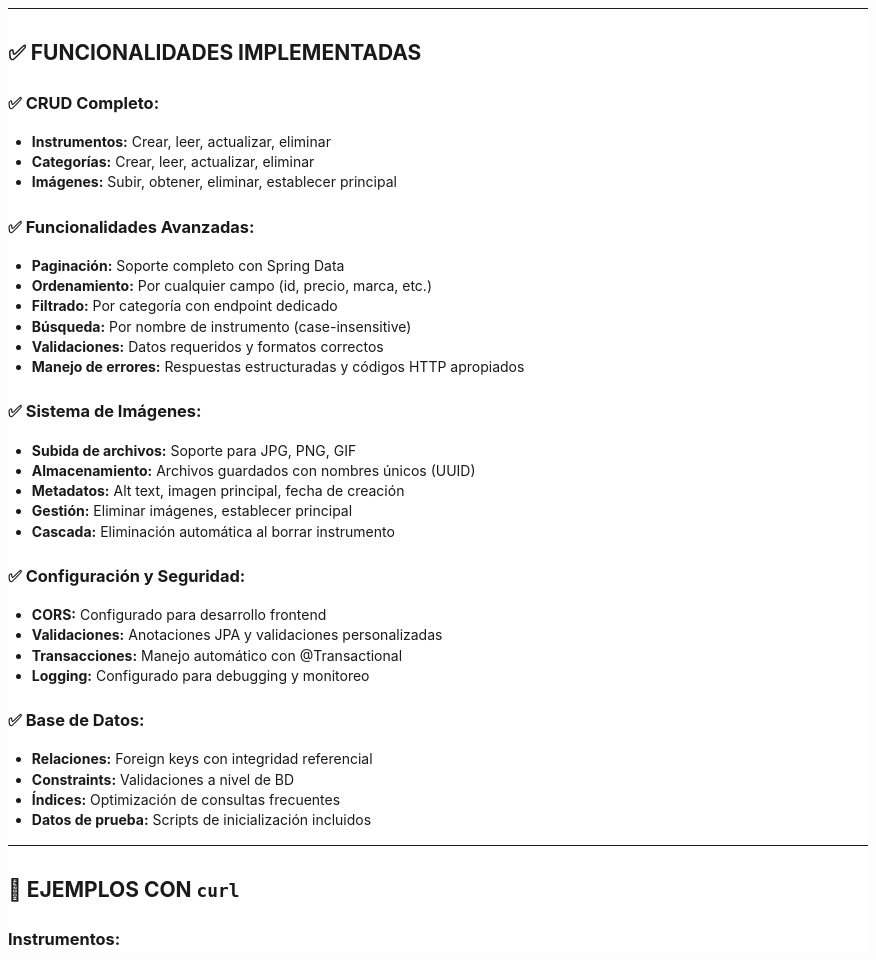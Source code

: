 



---

## ✅ FUNCIONALIDADES IMPLEMENTADAS

### ✅ **CRUD Completo:**

- **Instrumentos:** Crear, leer, actualizar, eliminar
- **Categorías:** Crear, leer, actualizar, eliminar
- **Imágenes:** Subir, obtener, eliminar, establecer principal


### ✅ **Funcionalidades Avanzadas:**

- **Paginación:** Soporte completo con Spring Data
- **Ordenamiento:** Por cualquier campo (id, precio, marca, etc.)
- **Filtrado:** Por categoría con endpoint dedicado
- **Búsqueda:** Por nombre de instrumento (case-insensitive)
- **Validaciones:** Datos requeridos y formatos correctos
- **Manejo de errores:** Respuestas estructuradas y códigos HTTP apropiados


### ✅ **Sistema de Imágenes:**

- **Subida de archivos:** Soporte para JPG, PNG, GIF
- **Almacenamiento:** Archivos guardados con nombres únicos (UUID)
- **Metadatos:** Alt text, imagen principal, fecha de creación
- **Gestión:** Eliminar imágenes, establecer principal
- **Cascada:** Eliminación automática al borrar instrumento


### ✅ **Configuración y Seguridad:**

- **CORS:** Configurado para desarrollo frontend
- **Validaciones:** Anotaciones JPA y validaciones personalizadas
- **Transacciones:** Manejo automático con @Transactional
- **Logging:** Configurado para debugging y monitoreo


### ✅ **Base de Datos:**

- **Relaciones:** Foreign keys con integridad referencial
- **Constraints:** Validaciones a nivel de BD
- **Índices:** Optimización de consultas frecuentes
- **Datos de prueba:** Scripts de inicialización incluidos


---

## 🧪 EJEMPLOS CON `curl`

### **Instrumentos:**
